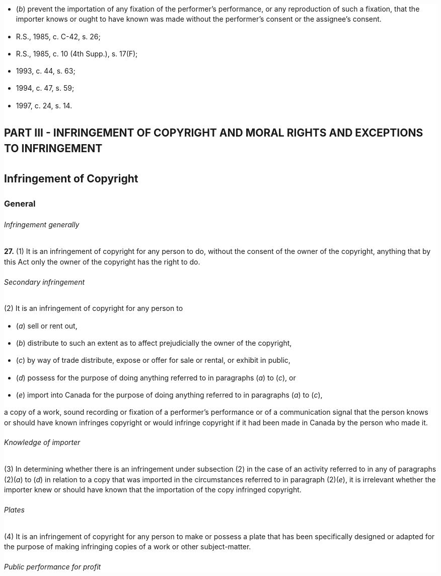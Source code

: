   * (_b_) prevent the importation of any fixation of the performer’s performance, or any reproduction of such a fixation, that the importer knows or ought to have known was made without the performer’s consent or the assignee’s consent.

  * R.S., 1985, c. C-42, s. 26;
  * R.S., 1985, c. 10 (4th Supp.), s. 17(F);
  * 1993, c. 44, s. 63;
  * 1994, c. 47, s. 59;
  * 1997, c. 24, s. 14.

## PART III - INFRINGEMENT OF COPYRIGHT AND MORAL RIGHTS AND EXCEPTIONS TO INFRINGEMENT

## Infringement of Copyright

### General

###### Infringement generally

**27.** (1) It is an infringement of copyright for any person to do, without the consent of the owner of the copyright, anything that by this Act only the owner of the copyright has the right to do.

###### Secondary infringement

(2) It is an infringement of copyright for any person to

  * (_a_) sell or rent out,

  * (_b_) distribute to such an extent as to affect prejudicially the owner of the copyright,

  * (_c_) by way of trade distribute, expose or offer for sale or rental, or exhibit in public,

  * (_d_) possess for the purpose of doing anything referred to in paragraphs (_a_) to (_c_), or

  * (_e_) import into Canada for the purpose of doing anything referred to in paragraphs (_a_) to (_c_),

a copy of a work, sound recording or fixation of a performer’s performance or of a communication signal that the person knows or should have known infringes copyright or would infringe copyright if it had been made in Canada by the person who made it.

###### Knowledge of importer

(3) In determining whether there is an infringement under subsection (2) in the case of an activity referred to in any of paragraphs (2)(_a_) to (_d_) in relation to a copy that was imported in the circumstances referred to in paragraph (2)(_e_), it is irrelevant whether the importer knew or should have known that the importation of the copy infringed copyright.

###### Plates

(4) It is an infringement of copyright for any person to make or possess a plate that has been specifically designed or adapted for the purpose of making infringing copies of a work or other subject-matter.

###### Public performance for profit
